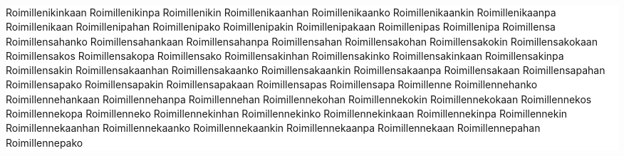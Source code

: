 Roimillenikinkaan
Roimillenikinpa
Roimillenikin
Roimillenikaanhan
Roimillenikaanko
Roimillenikaankin
Roimillenikaanpa
Roimillenikaan
Roimillenipahan
Roimillenipako
Roimillenipakin
Roimillenipakaan
Roimillenipas
Roimillenipa
Roimillensa
Roimillensahanko
Roimillensahankaan
Roimillensahanpa
Roimillensahan
Roimillensakohan
Roimillensakokin
Roimillensakokaan
Roimillensakos
Roimillensakopa
Roimillensako
Roimillensakinhan
Roimillensakinko
Roimillensakinkaan
Roimillensakinpa
Roimillensakin
Roimillensakaanhan
Roimillensakaanko
Roimillensakaankin
Roimillensakaanpa
Roimillensakaan
Roimillensapahan
Roimillensapako
Roimillensapakin
Roimillensapakaan
Roimillensapas
Roimillensapa
Roimillenne
Roimillennehanko
Roimillennehankaan
Roimillennehanpa
Roimillennehan
Roimillennekohan
Roimillennekokin
Roimillennekokaan
Roimillennekos
Roimillennekopa
Roimillenneko
Roimillennekinhan
Roimillennekinko
Roimillennekinkaan
Roimillennekinpa
Roimillennekin
Roimillennekaanhan
Roimillennekaanko
Roimillennekaankin
Roimillennekaanpa
Roimillennekaan
Roimillennepahan
Roimillennepako
